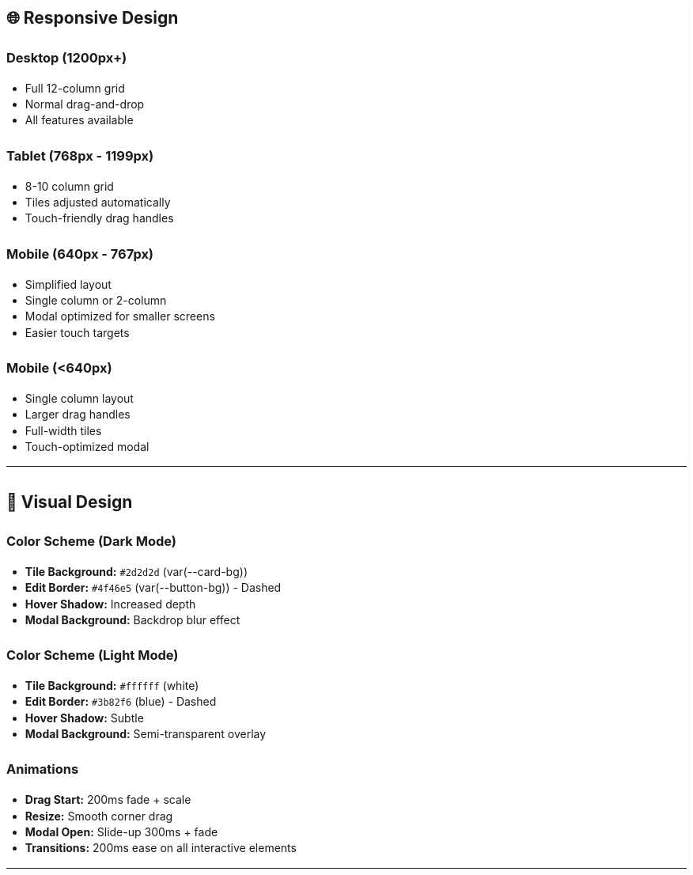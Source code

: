 
## 🌐 Responsive Design

### Desktop (1200px+)
- Full 12-column grid
- Normal drag-and-drop
- All features available

### Tablet (768px - 1199px)
- 8-10 column grid
- Tiles adjusted automatically
- Touch-friendly drag handles

### Mobile (640px - 767px)
- Simplified layout
- Single column or 2-column
- Modal optimized for smaller screens
- Easier touch targets

### Mobile (<640px)
- Single column layout
- Larger drag handles
- Full-width tiles
- Touch-optimized modal

---

## 🎨 Visual Design

### Color Scheme (Dark Mode)
- **Tile Background:** `#2d2d2d` (var(--card-bg))
- **Edit Border:** `#4f46e5` (var(--button-bg)) - Dashed
- **Hover Shadow:** Increased depth
- **Modal Background:** Backdrop blur effect

### Color Scheme (Light Mode)
- **Tile Background:** `#ffffff` (white)
- **Edit Border:** `#3b82f6` (blue) - Dashed
- **Hover Shadow:** Subtle
- **Modal Background:** Semi-transparent overlay

### Animations
- **Drag Start:** 200ms fade + scale
- **Resize:** Smooth corner drag
- **Modal Open:** Slide-up 300ms + fade
- **Transitions:** 200ms ease on all interactive elements

---
